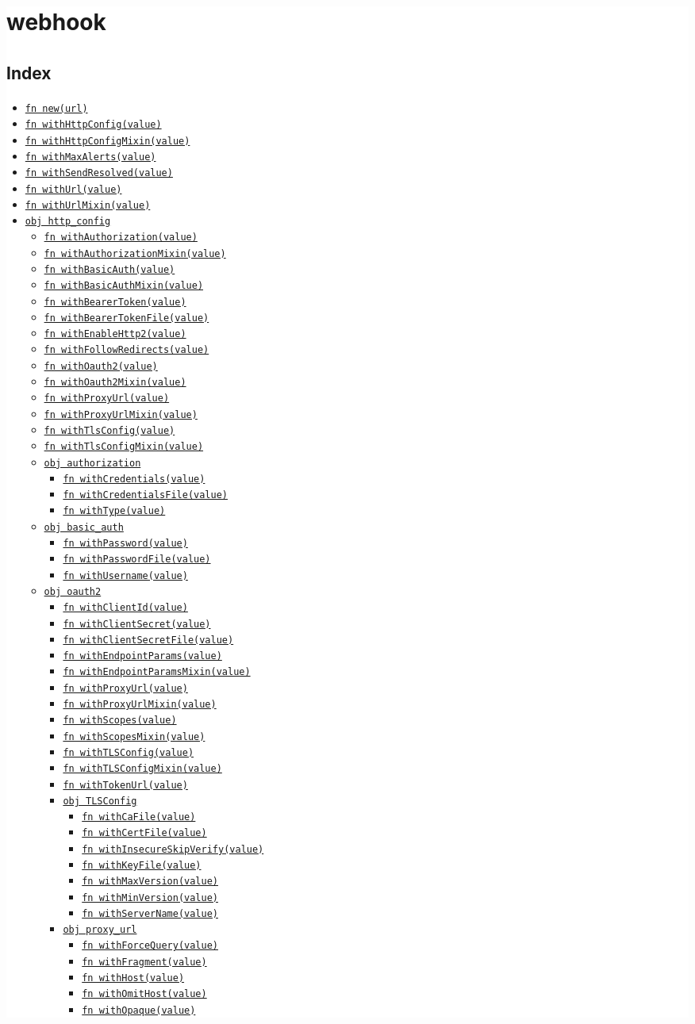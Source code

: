 # webhook



## Index

* [`fn new(url)`](#fn-new)
* [`fn withHttpConfig(value)`](#fn-withhttpconfig)
* [`fn withHttpConfigMixin(value)`](#fn-withhttpconfigmixin)
* [`fn withMaxAlerts(value)`](#fn-withmaxalerts)
* [`fn withSendResolved(value)`](#fn-withsendresolved)
* [`fn withUrl(value)`](#fn-withurl)
* [`fn withUrlMixin(value)`](#fn-withurlmixin)
* [`obj http_config`](#obj-http_config)
  * [`fn withAuthorization(value)`](#fn-http_configwithauthorization)
  * [`fn withAuthorizationMixin(value)`](#fn-http_configwithauthorizationmixin)
  * [`fn withBasicAuth(value)`](#fn-http_configwithbasicauth)
  * [`fn withBasicAuthMixin(value)`](#fn-http_configwithbasicauthmixin)
  * [`fn withBearerToken(value)`](#fn-http_configwithbearertoken)
  * [`fn withBearerTokenFile(value)`](#fn-http_configwithbearertokenfile)
  * [`fn withEnableHttp2(value)`](#fn-http_configwithenablehttp2)
  * [`fn withFollowRedirects(value)`](#fn-http_configwithfollowredirects)
  * [`fn withOauth2(value)`](#fn-http_configwithoauth2)
  * [`fn withOauth2Mixin(value)`](#fn-http_configwithoauth2mixin)
  * [`fn withProxyUrl(value)`](#fn-http_configwithproxyurl)
  * [`fn withProxyUrlMixin(value)`](#fn-http_configwithproxyurlmixin)
  * [`fn withTlsConfig(value)`](#fn-http_configwithtlsconfig)
  * [`fn withTlsConfigMixin(value)`](#fn-http_configwithtlsconfigmixin)
  * [`obj authorization`](#obj-http_configauthorization)
    * [`fn withCredentials(value)`](#fn-http_configauthorizationwithcredentials)
    * [`fn withCredentialsFile(value)`](#fn-http_configauthorizationwithcredentialsfile)
    * [`fn withType(value)`](#fn-http_configauthorizationwithtype)
  * [`obj basic_auth`](#obj-http_configbasic_auth)
    * [`fn withPassword(value)`](#fn-http_configbasic_authwithpassword)
    * [`fn withPasswordFile(value)`](#fn-http_configbasic_authwithpasswordfile)
    * [`fn withUsername(value)`](#fn-http_configbasic_authwithusername)
  * [`obj oauth2`](#obj-http_configoauth2)
    * [`fn withClientId(value)`](#fn-http_configoauth2withclientid)
    * [`fn withClientSecret(value)`](#fn-http_configoauth2withclientsecret)
    * [`fn withClientSecretFile(value)`](#fn-http_configoauth2withclientsecretfile)
    * [`fn withEndpointParams(value)`](#fn-http_configoauth2withendpointparams)
    * [`fn withEndpointParamsMixin(value)`](#fn-http_configoauth2withendpointparamsmixin)
    * [`fn withProxyUrl(value)`](#fn-http_configoauth2withproxyurl)
    * [`fn withProxyUrlMixin(value)`](#fn-http_configoauth2withproxyurlmixin)
    * [`fn withScopes(value)`](#fn-http_configoauth2withscopes)
    * [`fn withScopesMixin(value)`](#fn-http_configoauth2withscopesmixin)
    * [`fn withTLSConfig(value)`](#fn-http_configoauth2withtlsconfig)
    * [`fn withTLSConfigMixin(value)`](#fn-http_configoauth2withtlsconfigmixin)
    * [`fn withTokenUrl(value)`](#fn-http_configoauth2withtokenurl)
    * [`obj TLSConfig`](#obj-http_configoauth2tlsconfig)
      * [`fn withCaFile(value)`](#fn-http_configoauth2tlsconfigwithcafile)
      * [`fn withCertFile(value)`](#fn-http_configoauth2tlsconfigwithcertfile)
      * [`fn withInsecureSkipVerify(value)`](#fn-http_configoauth2tlsconfigwithinsecureskipverify)
      * [`fn withKeyFile(value)`](#fn-http_configoauth2tlsconfigwithkeyfile)
      * [`fn withMaxVersion(value)`](#fn-http_configoauth2tlsconfigwithmaxversion)
      * [`fn withMinVersion(value)`](#fn-http_configoauth2tlsconfigwithminversion)
      * [`fn withServerName(value)`](#fn-http_configoauth2tlsconfigwithservername)
    * [`obj proxy_url`](#obj-http_configoauth2proxy_url)
      * [`fn withForceQuery(value)`](#fn-http_configoauth2proxy_urlwithforcequery)
      * [`fn withFragment(value)`](#fn-http_configoauth2proxy_urlwithfragment)
      * [`fn withHost(value)`](#fn-http_configoauth2proxy_urlwithhost)
      * [`fn withOmitHost(value)`](#fn-http_configoauth2proxy_urlwithomithost)
      * [`fn withOpaque(value)`](#fn-http_configoauth2proxy_urlwithopaque)